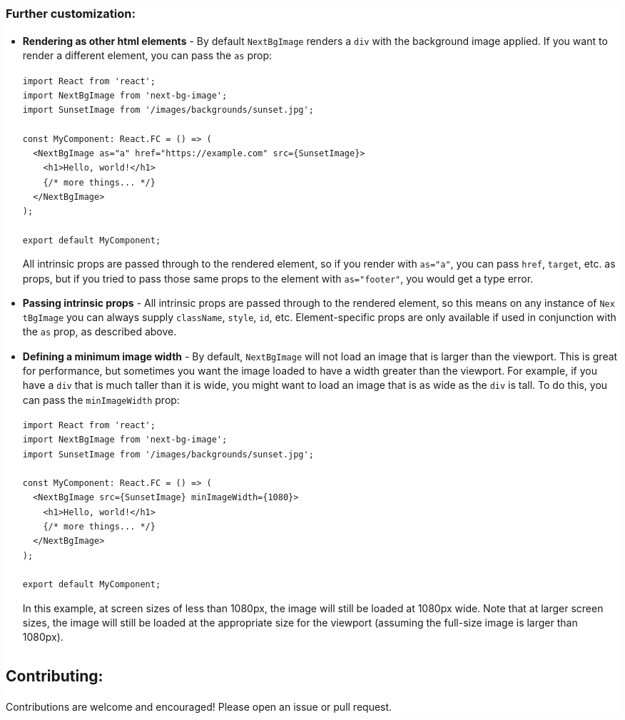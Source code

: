 ### Further customization:

- **Rendering as other html elements** - By default `NextBgImage` renders a `div` with the
  background image applied. If you want to render a different element, you can pass the
  `as` prop:

  ```tsx
  import React from 'react';
  import NextBgImage from 'next-bg-image';
  import SunsetImage from '/images/backgrounds/sunset.jpg';

  const MyComponent: React.FC = () => (
    <NextBgImage as="a" href="https://example.com" src={SunsetImage}>
      <h1>Hello, world!</h1>
      {/* more things... */}
    </NextBgImage>
  );

  export default MyComponent;
  ```

  All intrinsic props are passed through to the rendered element, so if you render with
  `as="a"`, you can pass `href`, `target`, etc. as props, but if you tried to pass those
  same props to the element with `as="footer"`, you would get a type error.

- **Passing intrinsic props** - All intrinsic props are passed through to the rendered
  element, so this means on any instance of `NextBgImage` you can always supply
  `className`, `style`, `id`, etc. Element-specific props are only available if used in
  conjunction with the `as` prop, as described above.

- **Defining a minimum image width** - By default, `NextBgImage` will not load an image
  that is larger than the viewport. This is great for performance, but sometimes you want
  the image loaded to have a width greater than the viewport. For example, if you have a
  `div` that is much taller than it is wide, you might want to load an image that is as
  wide as the `div` is tall. To do this, you can pass the `minImageWidth` prop:

  ```tsx
  import React from 'react';
  import NextBgImage from 'next-bg-image';
  import SunsetImage from '/images/backgrounds/sunset.jpg';

  const MyComponent: React.FC = () => (
    <NextBgImage src={SunsetImage} minImageWidth={1080}>
      <h1>Hello, world!</h1>
      {/* more things... */}
    </NextBgImage>
  );

  export default MyComponent;
  ```

  In this example, at screen sizes of less than 1080px, the image will still be loaded at
  1080px wide. Note that at larger screen sizes, the image will still be loaded at the
  appropriate size for the viewport (assuming the full-size image is larger than 1080px).

## Contributing:

Contributions are welcome and encouraged! Please open an issue or pull request.
